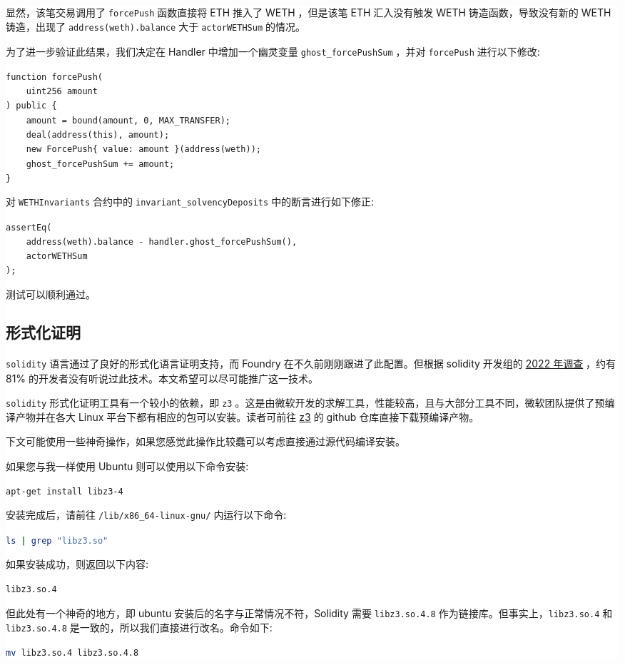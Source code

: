 显然，该笔交易调用了 `forcePush` 函数直接将 ETH 推入了 WETH ，但是该笔 ETH 汇入没有触发 WETH 铸造函数，导致没有新的 WETH 铸造，出现了 `address(weth).balance` 大于 `actorWETHSum` 的情况。

为了进一步验证此结果，我们决定在 Handler 中增加一个幽灵变量 `ghost_forcePushSum` ，并对 `forcePush` 进行以下修改:

```solidity
function forcePush(
    uint256 amount
) public {
    amount = bound(amount, 0, MAX_TRANSFER);
    deal(address(this), amount);
    new ForcePush{ value: amount }(address(weth));
    ghost_forcePushSum += amount;
}
```

对 `WETHInvariants` 合约中的 `invariant_solvencyDeposits` 中的断言进行如下修正:

```solidity
assertEq(
    address(weth).balance - handler.ghost_forcePushSum(),
    actorWETHSum
);
```

测试可以顺利通过。

## 形式化证明

`solidity` 语言通过了良好的形式化语言证明支持，而 Foundry 在不久前刚刚跟进了此配置。但根据 solidity 开发组的 [2022 年调查](https://blog.soliditylang.org/2023/03/10/solidity-developer-survey-2022-results/) ，约有 81% 的开发者没有听说过此技术。本文希望可以尽可能推广这一技术。

`solidity` 形式化证明工具有一个较小的依赖，即 `z3` 。这是由微软开发的求解工具，性能较高，且与大部分工具不同，微软团队提供了预编译产物并在各大 Linux 平台下都有相应的包可以安装。读者可前往 [z3](https://github.com/Z3Prover/z3) 的 github 仓库直接下载预编译产物。

下文可能使用一些神奇操作，如果您感觉此操作比较蠢可以考虑直接通过源代码编译安装。

如果您与我一样使用 Ubuntu 则可以使用以下命令安装:

```bash
apt-get install libz3-4
```

安装完成后，请前往 `/lib/x86_64-linux-gnu/` 内运行以下命令:

```bash
ls | grep "libz3.so"
```

如果安装成功，则返回以下内容:

```bash
libz3.so.4
```

但此处有一个神奇的地方，即 ubuntu 安装后的名字与正常情况不符，Solidity 需要 `libz3.so.4.8` 作为链接库。但事实上，`libz3.so.4` 和 `libz3.so.4.8` 是一致的，所以我们直接进行改名。命令如下:

```bash
mv libz3.so.4 libz3.so.4.8
```
